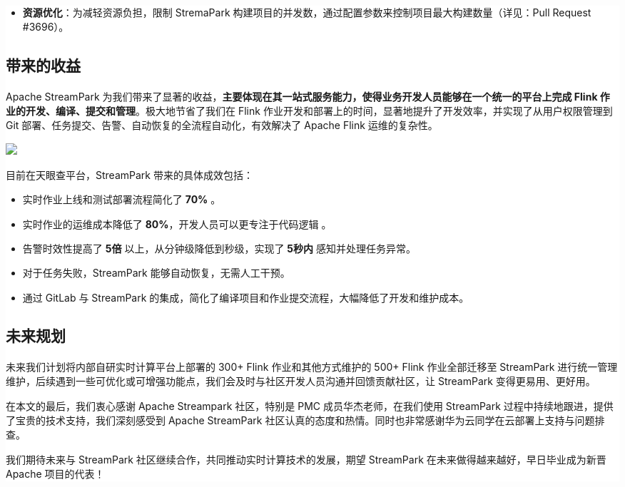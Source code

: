 - **资源优化**：为减轻资源负担，限制 StremaPark 构建项目的并发数，通过配置参数来控制项目最大构建数量（详见：Pull Request #3696）。

## **带来的收益**

Apache StreamPark 为我们带来了显著的收益，**主要体现在其一站式服务能力，使得业务开发人员能够在一个统一的平台上完成 Flink 作业的开发、编译、提交和管理**。极大地节省了我们在 Flink 作业开发和部署上的时间，显著地提升了开发效率，并实现了从用户权限管理到 Git 部署、任务提交、告警、自动恢复的全流程自动化，有效解决了 Apache Flink 运维的复杂性。

![](/blog/tianyancha/earnings.png)

目前在天眼查平台，StreamPark 带来的具体成效包括：

- 实时作业上线和测试部署流程简化了 **70%** 。

- 实时作业的运维成本降低了 **80%**，开发人员可以更专注于代码逻辑 。

- 告警时效性提高了 **5倍** 以上，从分钟级降低到秒级，实现了 **5秒内** 感知并处理任务异常。

- 对于任务失败，StreamPark 能够自动恢复，无需人工干预。

- 通过 GitLab 与 StreamPark 的集成，简化了编译项目和作业提交流程，大幅降低了开发和维护成本。

## **未来规划**

未来我们计划将内部自研实时计算平台上部署的 300+ Flink 作业和其他方式维护的 500+ Flink 作业全部迁移至 StreamPark 进行统一管理维护，后续遇到一些可优化或可增强功能点，我们会及时与社区开发人员沟通并回馈贡献社区，让 StreamPark 变得更易用、更好用。

在本文的最后，我们衷心感谢 Apache Streampark 社区，特别是 PMC 成员华杰老师，在我们使用 StreamPark 过程中持续地跟进，提供了宝贵的技术支持，我们深刻感受到 Apache StreamPark 社区认真的态度和热情。同时也非常感谢华为云同学在云部署上支持与问题排查。

我们期待未来与 StreamPark 社区继续合作，共同推动实时计算技术的发展，期望 StreamPark 在未来做得越来越好，早日毕业成为新晋 Apache 项目的代表！










